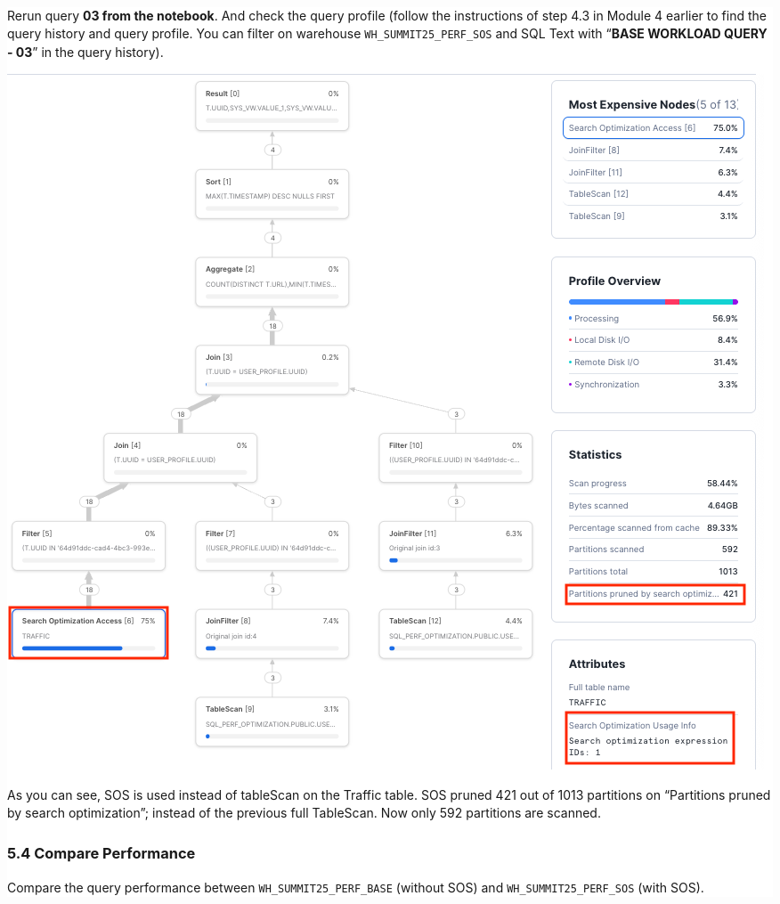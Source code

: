 Rerun query **03 from the notebook**. And check the query profile (follow the instructions of step 4.3 in Module 4 earlier to find the query history and query profile. You can filter on warehouse `WH_SUMMIT25_PERF_SOS` and SQL Text with “**BASE WORKLOAD QUERY - 03**” in the query history).

![Query 03 Profile](assets/pic-5-6-sos-query-profile.png)

As you can see, SOS is used instead of tableScan on the Traffic table. SOS pruned 421 out of 1013 partitions on “Partitions pruned by search optimization”; instead of the previous full TableScan. Now only 592 partitions are scanned.

### 5.4 Compare Performance

Compare the query performance between `WH_SUMMIT25_PERF_BASE` (without SOS) and `WH_SUMMIT25_PERF_SOS` (with SOS). 
